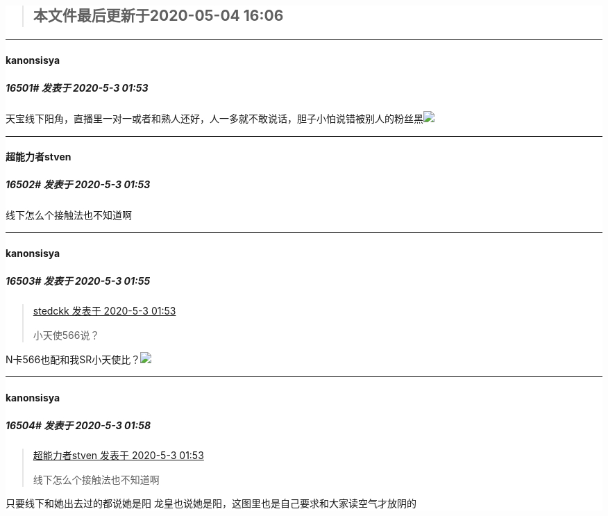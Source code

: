> ## **本文件最后更新于2020-05-04 16:06** 



-----

####  kanonsisya  
##### 16501#       发表于 2020-5-3 01:53




天宝线下阳角，直播里一对一或者和熟人还好，人一多就不敢说话，胆子小怕说错被别人的粉丝黑<img src="https://static.saraba1st.com/image/smiley/face2017/074.png" referrerpolicy="no-referrer">







-----

####  超能力者stven  
##### 16502#       发表于 2020-5-3 01:53




线下怎么个接触法也不知道啊







-----

####  kanonsisya  
##### 16503#       发表于 2020-5-3 01:55



<blockquote><a href="httphttps://bbs.saraba1st.com/2b/forum.php?mod=redirect&amp;goto=findpost&amp;pid=47285840&amp;ptid=1924531" target="_blank">stedckk 发表于 2020-5-3 01:53</a>

小天使566说？</blockquote>
N卡566也配和我SR小天使比？<img src="https://static.saraba1st.com/image/smiley/face2017/229.gif" referrerpolicy="no-referrer">







-----

####  kanonsisya  
##### 16504#       发表于 2020-5-3 01:58



<blockquote><a href="httphttps://bbs.saraba1st.com/2b/forum.php?mod=redirect&amp;goto=findpost&amp;pid=47285843&amp;ptid=1924531" target="_blank">超能力者stven 发表于 2020-5-3 01:53</a>

线下怎么个接触法也不知道啊</blockquote>
只要线下和她出去过的都说她是阳 龙皇也说她是阳，这图里也是自己要求和大家读空气才放阴的
